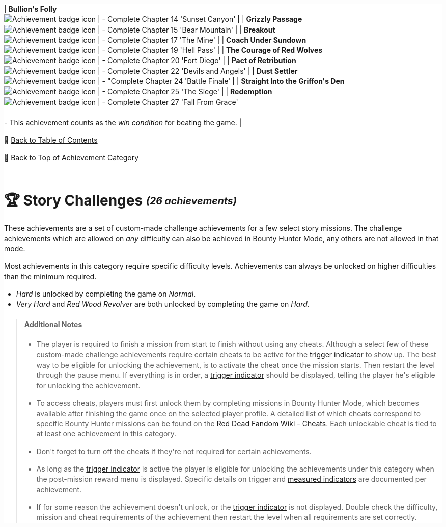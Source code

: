 |         **Bullion's Folly** <br> ![Achievement badge icon](https://i.retroachievements.org/Badge/533442.png "Achievement badge icon")         | - Complete Chapter 14 'Sunset Canyon'                                                                                   |
|         **Grizzly Passage** <br> ![Achievement badge icon](https://i.retroachievements.org/Badge/533702.png "Achievement badge icon")         | - Complete Chapter 15 'Bear Mountain'                                                                                   |
|            **Breakout** <br> ![Achievement badge icon](https://i.retroachievements.org/Badge/534460.png "Achievement badge icon")             | - Complete Chapter 17 'The Mine'                                                                                        |
|       **Coach Under Sundown** <br> ![Achievement badge icon](https://i.retroachievements.org/Badge/534459.png "Achievement badge icon")       | - Complete Chapter 19 'Hell Pass'                                                                                       |
|    **The Courage of Red Wolves** <br> ![Achievement badge icon](https://i.retroachievements.org/Badge/534670.png "Achievement badge icon")    | - Complete Chapter 20 'Fort Diego'                                                                                      |
|       **Pact of Retribution** <br> ![Achievement badge icon](https://i.retroachievements.org/Badge/534669.png "Achievement badge icon")       | - Complete Chapter 22 'Devils and Angels'                                                                               |
|          **Dust Settler** <br> ![Achievement badge icon](https://i.retroachievements.org/Badge/534674.png "Achievement badge icon")           | - "Complete Chapter 24 'Battle Finale'                                                                                  |
| **Straight Into the Griffon's Den** <br> ![Achievement badge icon](https://i.retroachievements.org/Badge/534675.png "Achievement badge icon") | - Complete Chapter 25 'The Siege'                                                                                       |
|           **Redemption** <br> ![Achievement badge icon](https://i.retroachievements.org/Badge/534747.png "Achievement badge icon")            | - Complete Chapter 27 'Fall From Grace' <br><br> - This achievement counts as the *win condition* for beating the game. |

🔗 [Back to Table of Contents](#ToC)

🔗 [Back to Top of Achievement Category](#Progression)

---


<h1 id=StoryChallenges>
    🏆 Story Challenges <i><sub><sup>(26 achievements)</sup></sub></i>
</h1>

These achievements are a set of custom-made challenge achievements for a few select story missions. 
The challenge achievements which are allowed on *any* difficulty can also be achieved in [Bounty Hunter Mode](#BountyHunterChallenges), any others are not allowed in that mode.

Most achievements in this category require specific difficulty levels. Achievements can always be unlocked on higher difficulties than the minimum required.
- *Hard* is unlocked by completing the game on *Normal*.
- *Very Hard* and *Red Wood Revolver* are both unlocked by completing the game on *Hard*.

> #### Additional Notes
> - The player is required to finish a mission from start to finish without using any cheats. Although a select few of these custom-made challenge achievements require certain cheats to be active for the [trigger indicator](#RA_Trigger) to show up. The best way to be eligible for unlocking the achievement, is to activate the cheat once the mission starts. Then restart the level through the pause menu. If everything is in order, a [trigger indicator](#RA_Trigger) should be displayed, telling the player he's eligible for unlocking the achievement.
>
> - To access cheats, players must first unlock them by completing missions in Bounty Hunter Mode, which becomes available after finishing the game once on the selected player profile. A detailed list of which cheats correspond to specific Bounty Hunter missions can be found on the [Red Dead Fandom Wiki - Cheats](https://reddead.fandom.com/wiki/Cheats_in_Revolver "Red Dead Fandom Wiki - Cheats"). Each unlockable cheat is tied to at least one achievement in this category.
>
> - Don't forget to turn off the cheats if they're not required for certain achievements.
>
> - As long as the [trigger indicator](#RA_Trigger) is active the player is eligible for unlocking the achievements under this category when the post-mission reward menu is displayed. Specific details on trigger and [measured indicators](#RA_Measure)  are documented per achievement. 
>
> - If for some reason the achievement doesn't unlock, or the [trigger indicator](#RA_Trigger) is not displayed. Double check the difficulty, mission and cheat requirements of the achievement then restart the level when all requirements are set correctly.
